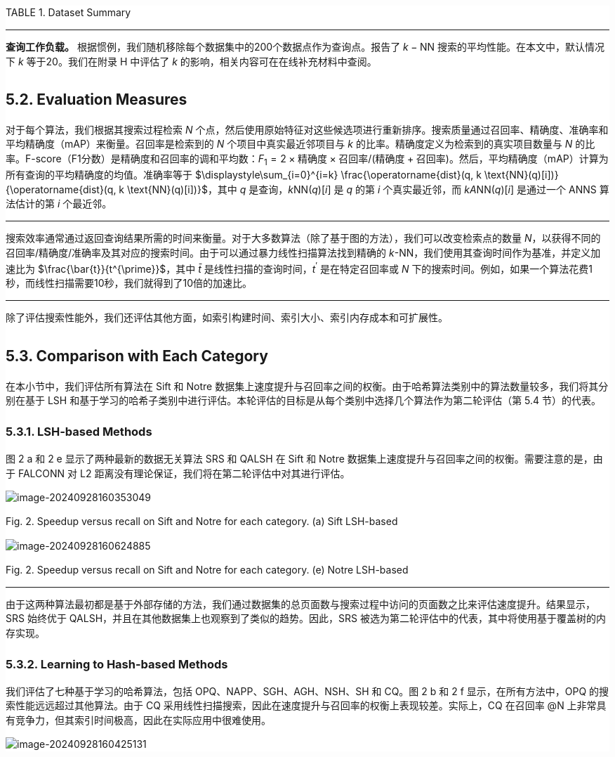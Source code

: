TABLE 1. Dataset Summary

---

**查询工作负载。** 根据惯例，我们随机移除每个数据集中的200个数据点作为查询点。报告了 $k-\mathrm{NN}$ 搜索的平均性能。在本文中，默认情况下 $k$ 等于20。我们在附录 H 中评估了 $k$ 的影响，相关内容可在在线补充材料中查阅。

## 5.2. Evaluation Measures  

对于每个算法，我们根据其搜索过程检索 $N$ 个点，然后使用原始特征对这些候选项进行重新排序。搜索质量通过召回率、精确度、准确率和平均精确度（mAP）来衡量。召回率是检索到的 $N$ 个项目中真实最近邻项目与 $k$ 的比率。精确度定义为检索到的真实项目数量与 $N$ 的比率。F-score（F1分数）是精确度和召回率的调和平均数：$F_1=2 \times \text{精确度} \times \text{召回率} / (\text{精确度} + \text{召回率})$。然后，平均精确度（mAP）计算为所有查询的平均精确度的均值。准确率等于 $\displaystyle\sum_{i=0}^{i=k} \frac{\operatorname{dist}(q, k \text{NN}(q)[i])}{\operatorname{dist}(q, k \text{NN}(q)[i])}$，其中 $q$ 是查询，$k \text{NN}(q)[i]$ 是 $q$ 的第 $i$ 个真实最近邻，而 $k A \text{NN}(q)[i]$ 是通过一个 ANNS 算法估计的第 $i$ 个最近邻。

---

搜索效率通常通过返回查询结果所需的时间来衡量。对于大多数算法（除了基于图的方法），我们可以改变检索点的数量 $N$，以获得不同的召回率/精确度/准确率及其对应的搜索时间。由于可以通过暴力线性扫描算法找到精确的 $k$-NN，我们使用其查询时间作为基准，并定义加速比为 $\frac{\bar{t}}{t^{\prime}}$，其中 $\bar{t}$ 是线性扫描的查询时间，$t^{\prime}$ 是在特定召回率或 $N$ 下的搜索时间。例如，如果一个算法花费1秒，而线性扫描需要10秒，我们就得到了10倍的加速比。

---

除了评估搜索性能外，我们还评估其他方面，如索引构建时间、索引大小、索引内存成本和可扩展性。

## 5.3. Comparison with Each Category  

在本小节中，我们评估所有算法在 Sift 和 Notre 数据集上速度提升与召回率之间的权衡。由于哈希算法类别中的算法数量较多，我们将其分别在基于 LSH 和基于学习的哈希子类别中进行评估。本轮评估的目标是从每个类别中选择几个算法作为第二轮评估（第 5.4 节）的代表。

### 5.3.1. LSH-based Methods  

图 2 a 和 2 e 显示了两种最新的数据无关算法 SRS 和 QALSH 在 Sift 和 Notre 数据集上速度提升与召回率之间的权衡。需要注意的是，由于 FALCONN 对 L2 距离没有理论保证，我们将在第二轮评估中对其进行评估。

<img src="https://raw.githubusercontent.com/DANNHIROAKI/New-Picture-Bed/main/img/image-20240928160353049.png" alt="image-20240928160353049" width=400 /> 

Fig. 2. Speedup versus recall on Sift and Notre for each category.  (a) Sift LSH-based

<img src="https://raw.githubusercontent.com/DANNHIROAKI/New-Picture-Bed/main/img/image-20240928160624885.png" alt="image-20240928160624885" width=400 /> 

Fig. 2. Speedup versus recall on Sift and Notre for each category.  (e) Notre LSH-based

---

由于这两种算法最初都是基于外部存储的方法，我们通过数据集的总页面数与搜索过程中访问的页面数之比来评估速度提升。结果显示，SRS 始终优于 QALSH，并且在其他数据集上也观察到了类似的趋势。因此，SRS 被选为第二轮评估中的代表，其中将使用基于覆盖树的内存实现。

### 5.3.2. Learning to Hash-based Methods  

我们评估了七种基于学习的哈希算法，包括 OPQ、NAPP、SGH、AGH、NSH、SH 和 CQ。图 2 b 和 2 f 显示，在所有方法中，OPQ 的搜索性能远远超过其他算法。由于 CQ 采用线性扫描搜索，因此在速度提升与召回率的权衡上表现较差。实际上，CQ 在召回率 @N 上非常具有竞争力，但其索引时间极高，因此在实际应用中很难使用。

<img src="https://raw.githubusercontent.com/DANNHIROAKI/New-Picture-Bed/main/img/image-20240928160425131.png" alt="image-20240928160425131" width=400 /> 
